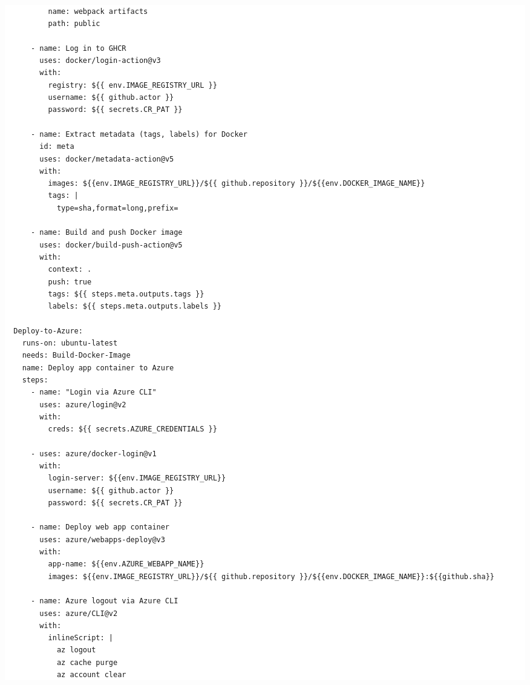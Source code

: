 ```
          name: webpack artifacts
          path: public

      - name: Log in to GHCR
        uses: docker/login-action@v3
        with:
          registry: ${{ env.IMAGE_REGISTRY_URL }}
          username: ${{ github.actor }}
          password: ${{ secrets.CR_PAT }}

      - name: Extract metadata (tags, labels) for Docker
        id: meta
        uses: docker/metadata-action@v5
        with:
          images: ${{env.IMAGE_REGISTRY_URL}}/${{ github.repository }}/${{env.DOCKER_IMAGE_NAME}}
          tags: |
            type=sha,format=long,prefix=

      - name: Build and push Docker image
        uses: docker/build-push-action@v5
        with:
          context: .
          push: true
          tags: ${{ steps.meta.outputs.tags }}
          labels: ${{ steps.meta.outputs.labels }}

  Deploy-to-Azure:
    runs-on: ubuntu-latest
    needs: Build-Docker-Image
    name: Deploy app container to Azure
    steps:
      - name: "Login via Azure CLI"
        uses: azure/login@v2
        with:
          creds: ${{ secrets.AZURE_CREDENTIALS }}

      - uses: azure/docker-login@v1
        with:
          login-server: ${{env.IMAGE_REGISTRY_URL}}
          username: ${{ github.actor }}
          password: ${{ secrets.CR_PAT }}

      - name: Deploy web app container
        uses: azure/webapps-deploy@v3
        with:
          app-name: ${{env.AZURE_WEBAPP_NAME}}
          images: ${{env.IMAGE_REGISTRY_URL}}/${{ github.repository }}/${{env.DOCKER_IMAGE_NAME}}:${{github.sha}}

      - name: Azure logout via Azure CLI
        uses: azure/CLI@v2
        with:
          inlineScript: |
            az logout
            az cache purge
            az account clear
```
